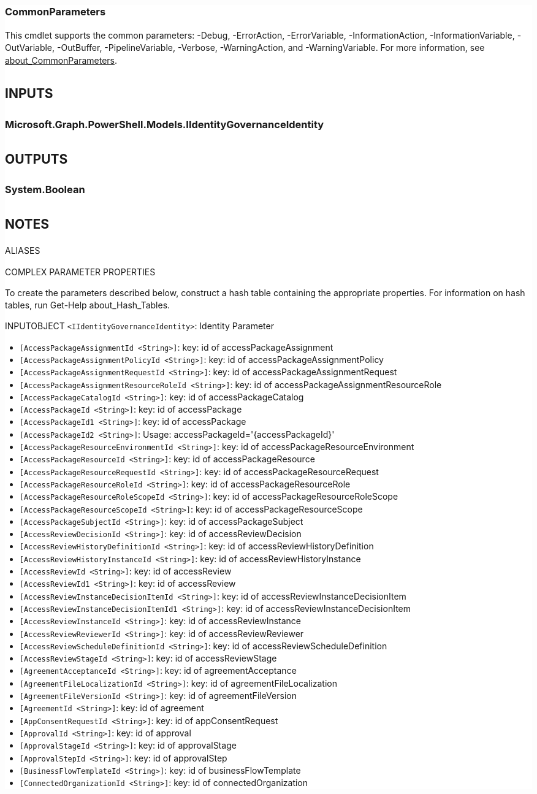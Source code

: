 ### CommonParameters
This cmdlet supports the common parameters: -Debug, -ErrorAction, -ErrorVariable, -InformationAction, -InformationVariable, -OutVariable, -OutBuffer, -PipelineVariable, -Verbose, -WarningAction, and -WarningVariable. For more information, see [about_CommonParameters](http://go.microsoft.com/fwlink/?LinkID=113216).

## INPUTS

### Microsoft.Graph.PowerShell.Models.IIdentityGovernanceIdentity
## OUTPUTS

### System.Boolean
## NOTES

ALIASES

COMPLEX PARAMETER PROPERTIES

To create the parameters described below, construct a hash table containing the appropriate properties. For information on hash tables, run Get-Help about_Hash_Tables.


INPUTOBJECT `<IIdentityGovernanceIdentity>`: Identity Parameter
  - `[AccessPackageAssignmentId <String>]`: key: id of accessPackageAssignment
  - `[AccessPackageAssignmentPolicyId <String>]`: key: id of accessPackageAssignmentPolicy
  - `[AccessPackageAssignmentRequestId <String>]`: key: id of accessPackageAssignmentRequest
  - `[AccessPackageAssignmentResourceRoleId <String>]`: key: id of accessPackageAssignmentResourceRole
  - `[AccessPackageCatalogId <String>]`: key: id of accessPackageCatalog
  - `[AccessPackageId <String>]`: key: id of accessPackage
  - `[AccessPackageId1 <String>]`: key: id of accessPackage
  - `[AccessPackageId2 <String>]`: Usage: accessPackageId='{accessPackageId}'
  - `[AccessPackageResourceEnvironmentId <String>]`: key: id of accessPackageResourceEnvironment
  - `[AccessPackageResourceId <String>]`: key: id of accessPackageResource
  - `[AccessPackageResourceRequestId <String>]`: key: id of accessPackageResourceRequest
  - `[AccessPackageResourceRoleId <String>]`: key: id of accessPackageResourceRole
  - `[AccessPackageResourceRoleScopeId <String>]`: key: id of accessPackageResourceRoleScope
  - `[AccessPackageResourceScopeId <String>]`: key: id of accessPackageResourceScope
  - `[AccessPackageSubjectId <String>]`: key: id of accessPackageSubject
  - `[AccessReviewDecisionId <String>]`: key: id of accessReviewDecision
  - `[AccessReviewHistoryDefinitionId <String>]`: key: id of accessReviewHistoryDefinition
  - `[AccessReviewHistoryInstanceId <String>]`: key: id of accessReviewHistoryInstance
  - `[AccessReviewId <String>]`: key: id of accessReview
  - `[AccessReviewId1 <String>]`: key: id of accessReview
  - `[AccessReviewInstanceDecisionItemId <String>]`: key: id of accessReviewInstanceDecisionItem
  - `[AccessReviewInstanceDecisionItemId1 <String>]`: key: id of accessReviewInstanceDecisionItem
  - `[AccessReviewInstanceId <String>]`: key: id of accessReviewInstance
  - `[AccessReviewReviewerId <String>]`: key: id of accessReviewReviewer
  - `[AccessReviewScheduleDefinitionId <String>]`: key: id of accessReviewScheduleDefinition
  - `[AccessReviewStageId <String>]`: key: id of accessReviewStage
  - `[AgreementAcceptanceId <String>]`: key: id of agreementAcceptance
  - `[AgreementFileLocalizationId <String>]`: key: id of agreementFileLocalization
  - `[AgreementFileVersionId <String>]`: key: id of agreementFileVersion
  - `[AgreementId <String>]`: key: id of agreement
  - `[AppConsentRequestId <String>]`: key: id of appConsentRequest
  - `[ApprovalId <String>]`: key: id of approval
  - `[ApprovalStageId <String>]`: key: id of approvalStage
  - `[ApprovalStepId <String>]`: key: id of approvalStep
  - `[BusinessFlowTemplateId <String>]`: key: id of businessFlowTemplate
  - `[ConnectedOrganizationId <String>]`: key: id of connectedOrganization
